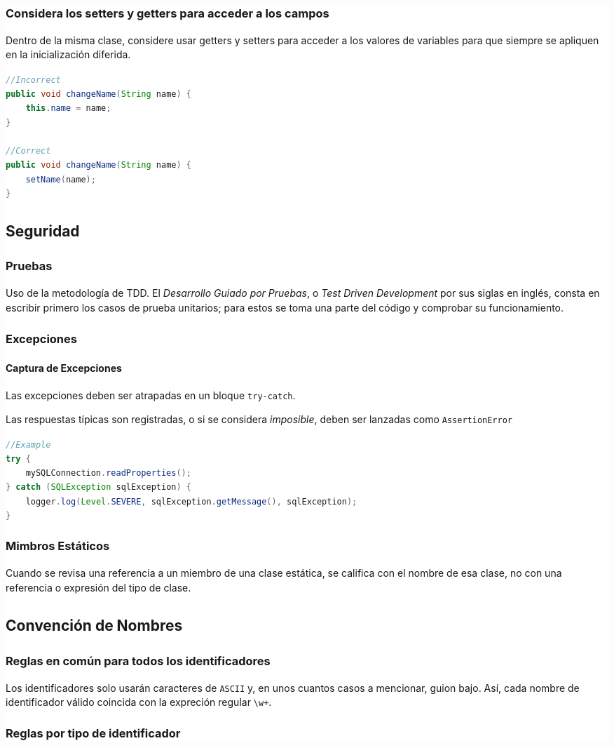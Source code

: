 ### Considera los setters y getters para acceder a los campos
Dentro de la misma clase, considere usar getters y setters para acceder a los valores de variables para que siempre se apliquen en la inicialización diferida.
````java
//Incorrect
public void changeName(String name) {
    this.name = name;
}

//Correct
public void changeName(String name) {
    setName(name);
}
````

## Seguridad

### Pruebas
Uso de la metodología de TDD. El *Desarrollo Guiado por Pruebas*, o *Test Driven Development* por sus siglas en inglés, consta en escribir primero los casos de prueba unitarios; para estos se toma una parte del código y comprobar su funcionamiento.

### Excepciones

#### Captura de Excepciones
Las excepciones deben ser atrapadas en un bloque `try-catch`.

Las respuestas típicas son registradas, o si se considera *imposible*, deben ser lanzadas como `AssertionError`
````java
//Example
try {
    mySQLConnection.readProperties();
} catch (SQLException sqlException) {
    logger.log(Level.SEVERE, sqlException.getMessage(), sqlException);
}
````

### Mimbros Estáticos
Cuando se revisa una referencia a un miembro de una clase estática, se califica con el nombre de esa clase, no con una referencia o expresión del tipo de clase.

## Convención de Nombres

### Reglas en común para todos los identificadores
Los identificadores solo usarán caracteres de `ASCII` y, en unos cuantos casos a mencionar, guion bajo. Así, cada nombre de identificador válido coincida con la expreción regular `\w+`.

### Reglas por tipo de identificador
